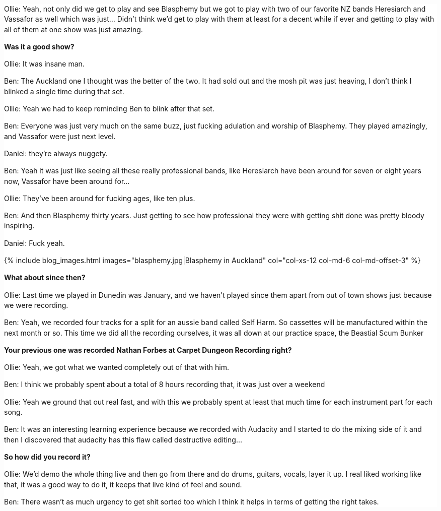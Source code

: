 Ollie: Yeah, not only did we get to play and see Blasphemy but we got to play with two of our favorite NZ bands Heresiarch and Vassafor as well which was just… Didn’t think we’d get to play with them at least for a decent while if ever and getting to play with all of them at one show was just amazing.

**Was it a good show?**

Ollie: It was insane man.

Ben: The Auckland one I thought was the better of the two. It had sold out and the mosh pit was just heaving, I don’t think I blinked a single time during that set.

Ollie: Yeah we had to keep reminding Ben to blink after that set.

Ben: Everyone was just very much on the same buzz, just fucking adulation and worship of Blasphemy. They played amazingly, and Vassafor were just next level.

Daniel: they’re always nuggety.

Ben: Yeah it was just like seeing all these really professional bands, like Heresiarch have been around for seven or eight years now, Vassafor have been around for…

Ollie: They’ve been around for fucking ages, like ten plus.

Ben: And then Blasphemy thirty years. Just getting to see how professional they were with getting shit done was pretty bloody inspiring.

Daniel: Fuck yeah.

{% include blog_images.html images="blasphemy.jpg|Blasphemy in Auckland" col="col-xs-12 col-md-6 col-md-offset-3" %}

**What about since then?**

Ollie: Last time we played in Dunedin was January, and we haven’t played since them apart from out of town shows just because we were recording.

Ben: Yeah, we recorded four tracks for a split for an aussie band called Self Harm. So cassettes will be manufactured within the next month or so. This time we did all the recording ourselves, it was all down at our practice space, the Beastial Scum Bunker

**Your previous one was recorded Nathan Forbes at Carpet Dungeon Recording right?**

Ollie: Yeah, we got what we wanted completely out of that with him.

Ben: I think we probably spent about a total of 8 hours recording that, it was just over a weekend

Ollie: Yeah we ground that out real fast, and with this we probably spent at least that much time for each instrument part for each song.

Ben: It was an interesting learning experience because we recorded with Audacity and I started to do the mixing side of it and then I discovered that audacity has this flaw called destructive editing… 

**So how did you record it?**

Ollie: We’d demo the whole thing live and then go from there and do drums, guitars, vocals, layer it up. I real liked working like that, it was a good way to do it, it keeps that live kind of feel and sound.

Ben: There wasn’t as much urgency to get shit sorted too which I think it helps in terms of getting the right takes.
